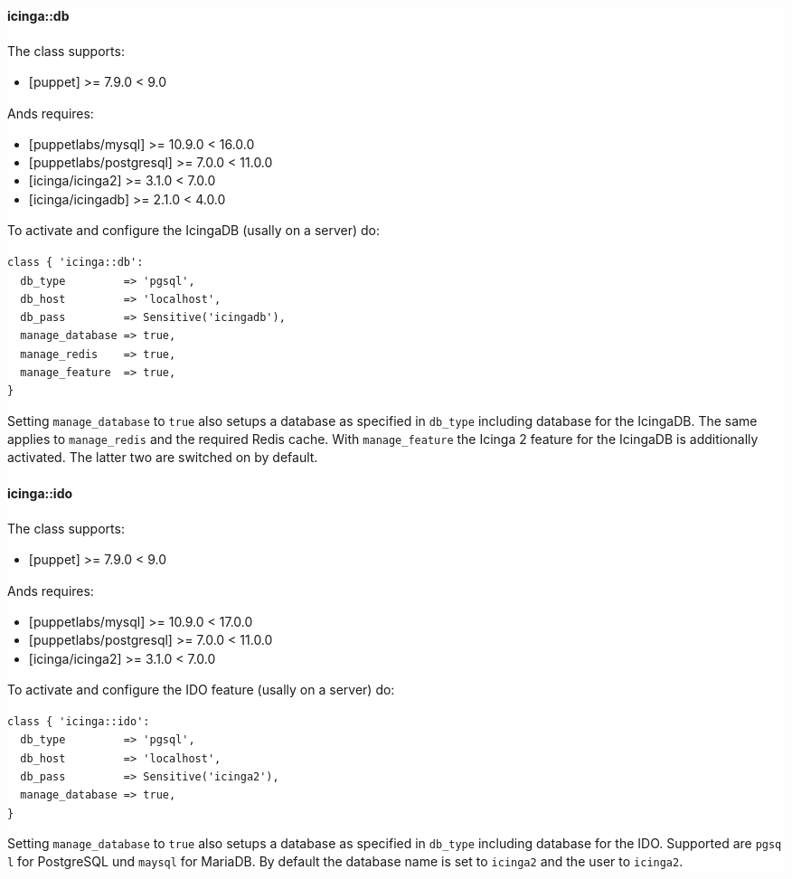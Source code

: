 
#### icinga::db

The class supports:

* [puppet] >= 7.9.0 < 9.0

Ands requires:

* [puppetlabs/mysql] >= 10.9.0 < 16.0.0
* [puppetlabs/postgresql] >= 7.0.0 < 11.0.0
* [icinga/icinga2] >= 3.1.0 < 7.0.0
* [icinga/icingadb] >= 2.1.0 < 4.0.0

To activate and configure the IcingaDB (usally on a server) do:

```puppet
class { 'icinga::db':
  db_type         => 'pgsql',
  db_host         => 'localhost',
  db_pass         => Sensitive('icingadb'),
  manage_database => true,
  manage_redis    => true,
  manage_feature  => true,
}
```

Setting `manage_database` to `true` also setups a database as specified in `db_type` including database for the IcingaDB. The same applies to `manage_redis` and the required Redis cache. With `manage_feature` the Icinga 2 feature for the IcingaDB is additionally activated. The latter two are switched on by default.

#### icinga::ido

The class supports:

* [puppet] >= 7.9.0 < 9.0

Ands requires:

* [puppetlabs/mysql] >= 10.9.0 < 17.0.0
* [puppetlabs/postgresql] >= 7.0.0 < 11.0.0
* [icinga/icinga2] >= 3.1.0 < 7.0.0

To activate and configure the IDO feature (usally on a server) do:

```puppet
class { 'icinga::ido':
  db_type         => 'pgsql',
  db_host         => 'localhost',
  db_pass         => Sensitive('icinga2'),
  manage_database => true,
}
```

Setting `manage_database` to `true` also setups a database as specified in `db_type` including database for the IDO. Supported are `pgsql` for PostgreSQL und `maysql` for MariaDB. By default the database name is set to `icinga2` and the user to `icinga2`.
